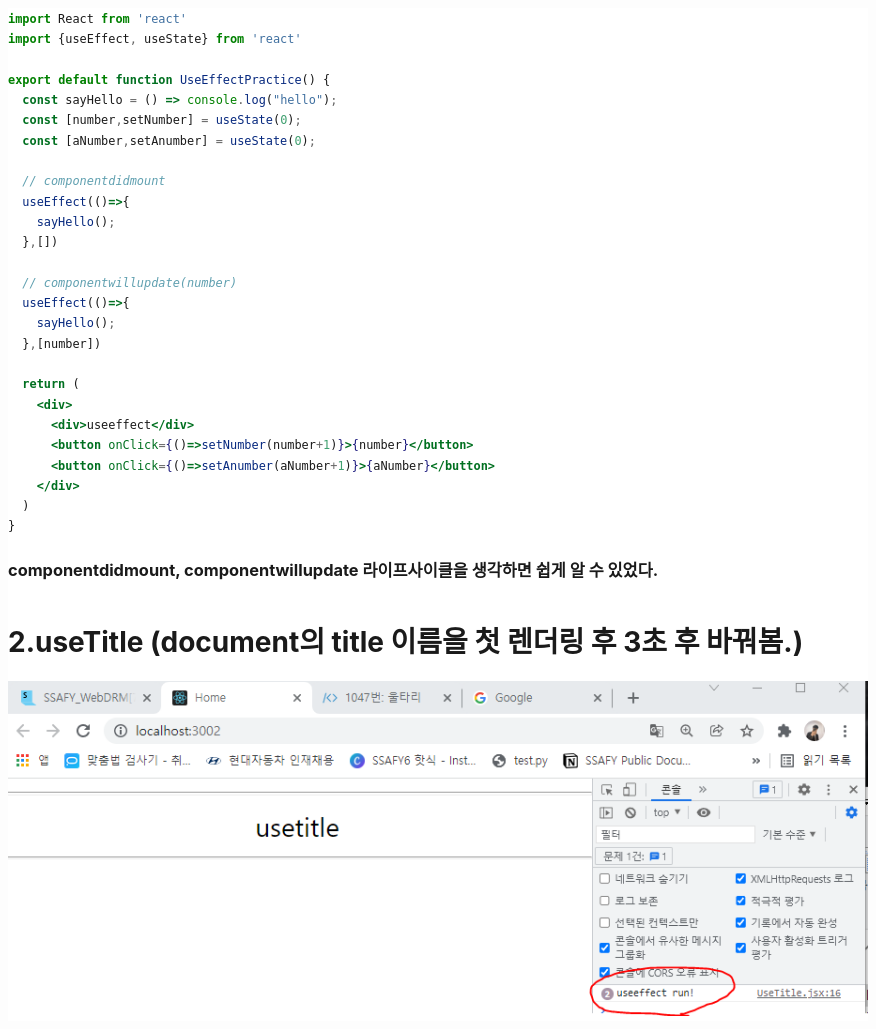 ```jsx
import React from 'react'
import {useEffect, useState} from 'react'

export default function UseEffectPractice() {
  const sayHello = () => console.log("hello");
  const [number,setNumber] = useState(0);
  const [aNumber,setAnumber] = useState(0);

  // componentdidmount
  useEffect(()=>{
    sayHello();
  },[])

  // componentwillupdate(number)
  useEffect(()=>{
    sayHello();
  },[number])

  return (
    <div>
      <div>useeffect</div>
      <button onClick={()=>setNumber(number+1)}>{number}</button>
      <button onClick={()=>setAnumber(aNumber+1)}>{aNumber}</button>
    </div>
  )
}
```

### componentdidmount, componentwillupdate 라이프사이클을 생각하면 쉽게 알 수 있었다.





# 2.useTitle (document의 title 이름을 첫 렌더링 후 3초 후 바꿔봄.)

![image-20220112004053902](README.assets/image-20220112004053902-1641915808419-1642003888364.png)

